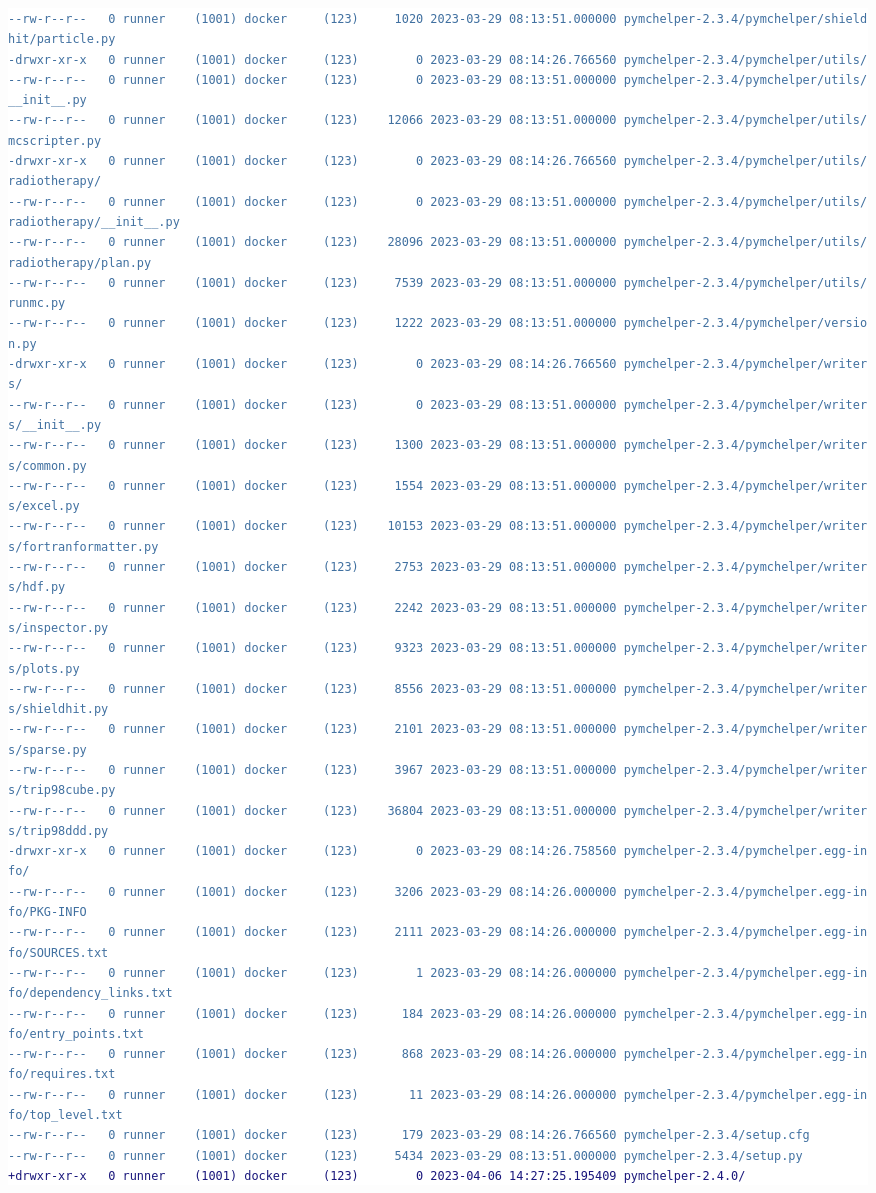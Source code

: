 ```diff
--rw-r--r--   0 runner    (1001) docker     (123)     1020 2023-03-29 08:13:51.000000 pymchelper-2.3.4/pymchelper/shieldhit/particle.py
-drwxr-xr-x   0 runner    (1001) docker     (123)        0 2023-03-29 08:14:26.766560 pymchelper-2.3.4/pymchelper/utils/
--rw-r--r--   0 runner    (1001) docker     (123)        0 2023-03-29 08:13:51.000000 pymchelper-2.3.4/pymchelper/utils/__init__.py
--rw-r--r--   0 runner    (1001) docker     (123)    12066 2023-03-29 08:13:51.000000 pymchelper-2.3.4/pymchelper/utils/mcscripter.py
-drwxr-xr-x   0 runner    (1001) docker     (123)        0 2023-03-29 08:14:26.766560 pymchelper-2.3.4/pymchelper/utils/radiotherapy/
--rw-r--r--   0 runner    (1001) docker     (123)        0 2023-03-29 08:13:51.000000 pymchelper-2.3.4/pymchelper/utils/radiotherapy/__init__.py
--rw-r--r--   0 runner    (1001) docker     (123)    28096 2023-03-29 08:13:51.000000 pymchelper-2.3.4/pymchelper/utils/radiotherapy/plan.py
--rw-r--r--   0 runner    (1001) docker     (123)     7539 2023-03-29 08:13:51.000000 pymchelper-2.3.4/pymchelper/utils/runmc.py
--rw-r--r--   0 runner    (1001) docker     (123)     1222 2023-03-29 08:13:51.000000 pymchelper-2.3.4/pymchelper/version.py
-drwxr-xr-x   0 runner    (1001) docker     (123)        0 2023-03-29 08:14:26.766560 pymchelper-2.3.4/pymchelper/writers/
--rw-r--r--   0 runner    (1001) docker     (123)        0 2023-03-29 08:13:51.000000 pymchelper-2.3.4/pymchelper/writers/__init__.py
--rw-r--r--   0 runner    (1001) docker     (123)     1300 2023-03-29 08:13:51.000000 pymchelper-2.3.4/pymchelper/writers/common.py
--rw-r--r--   0 runner    (1001) docker     (123)     1554 2023-03-29 08:13:51.000000 pymchelper-2.3.4/pymchelper/writers/excel.py
--rw-r--r--   0 runner    (1001) docker     (123)    10153 2023-03-29 08:13:51.000000 pymchelper-2.3.4/pymchelper/writers/fortranformatter.py
--rw-r--r--   0 runner    (1001) docker     (123)     2753 2023-03-29 08:13:51.000000 pymchelper-2.3.4/pymchelper/writers/hdf.py
--rw-r--r--   0 runner    (1001) docker     (123)     2242 2023-03-29 08:13:51.000000 pymchelper-2.3.4/pymchelper/writers/inspector.py
--rw-r--r--   0 runner    (1001) docker     (123)     9323 2023-03-29 08:13:51.000000 pymchelper-2.3.4/pymchelper/writers/plots.py
--rw-r--r--   0 runner    (1001) docker     (123)     8556 2023-03-29 08:13:51.000000 pymchelper-2.3.4/pymchelper/writers/shieldhit.py
--rw-r--r--   0 runner    (1001) docker     (123)     2101 2023-03-29 08:13:51.000000 pymchelper-2.3.4/pymchelper/writers/sparse.py
--rw-r--r--   0 runner    (1001) docker     (123)     3967 2023-03-29 08:13:51.000000 pymchelper-2.3.4/pymchelper/writers/trip98cube.py
--rw-r--r--   0 runner    (1001) docker     (123)    36804 2023-03-29 08:13:51.000000 pymchelper-2.3.4/pymchelper/writers/trip98ddd.py
-drwxr-xr-x   0 runner    (1001) docker     (123)        0 2023-03-29 08:14:26.758560 pymchelper-2.3.4/pymchelper.egg-info/
--rw-r--r--   0 runner    (1001) docker     (123)     3206 2023-03-29 08:14:26.000000 pymchelper-2.3.4/pymchelper.egg-info/PKG-INFO
--rw-r--r--   0 runner    (1001) docker     (123)     2111 2023-03-29 08:14:26.000000 pymchelper-2.3.4/pymchelper.egg-info/SOURCES.txt
--rw-r--r--   0 runner    (1001) docker     (123)        1 2023-03-29 08:14:26.000000 pymchelper-2.3.4/pymchelper.egg-info/dependency_links.txt
--rw-r--r--   0 runner    (1001) docker     (123)      184 2023-03-29 08:14:26.000000 pymchelper-2.3.4/pymchelper.egg-info/entry_points.txt
--rw-r--r--   0 runner    (1001) docker     (123)      868 2023-03-29 08:14:26.000000 pymchelper-2.3.4/pymchelper.egg-info/requires.txt
--rw-r--r--   0 runner    (1001) docker     (123)       11 2023-03-29 08:14:26.000000 pymchelper-2.3.4/pymchelper.egg-info/top_level.txt
--rw-r--r--   0 runner    (1001) docker     (123)      179 2023-03-29 08:14:26.766560 pymchelper-2.3.4/setup.cfg
--rw-r--r--   0 runner    (1001) docker     (123)     5434 2023-03-29 08:13:51.000000 pymchelper-2.3.4/setup.py
+drwxr-xr-x   0 runner    (1001) docker     (123)        0 2023-04-06 14:27:25.195409 pymchelper-2.4.0/
```